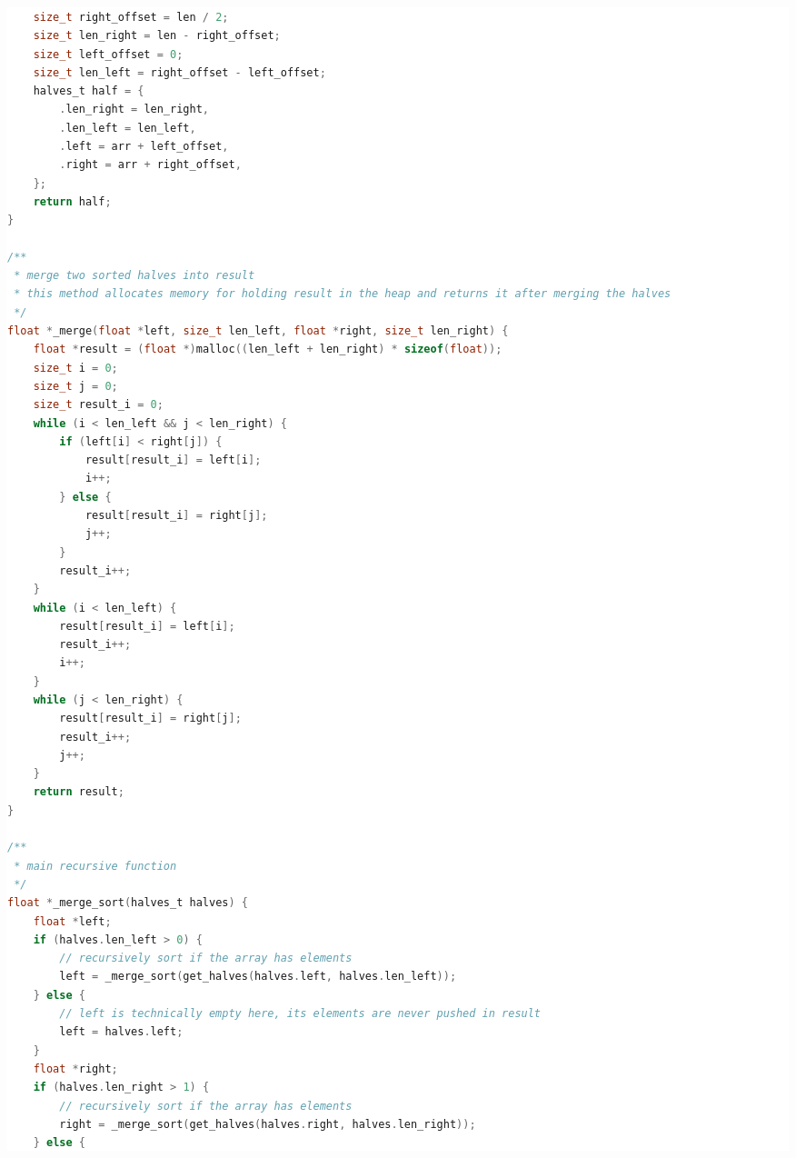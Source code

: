 ```c
    size_t right_offset = len / 2;
    size_t len_right = len - right_offset;
    size_t left_offset = 0;
    size_t len_left = right_offset - left_offset;
    halves_t half = {
        .len_right = len_right,
        .len_left = len_left,
        .left = arr + left_offset,
        .right = arr + right_offset,
    };
    return half;
}

/**
 * merge two sorted halves into result
 * this method allocates memory for holding result in the heap and returns it after merging the halves
 */
float *_merge(float *left, size_t len_left, float *right, size_t len_right) {
    float *result = (float *)malloc((len_left + len_right) * sizeof(float));
    size_t i = 0;
    size_t j = 0;
    size_t result_i = 0;
    while (i < len_left && j < len_right) {
        if (left[i] < right[j]) {
            result[result_i] = left[i];
            i++;
        } else {
            result[result_i] = right[j];
            j++;
        }
        result_i++;
    }
    while (i < len_left) {
        result[result_i] = left[i];
        result_i++;
        i++;
    }
    while (j < len_right) {
        result[result_i] = right[j];
        result_i++;
        j++;
    }
    return result;
}

/**
 * main recursive function
 */
float *_merge_sort(halves_t halves) {
    float *left;
    if (halves.len_left > 0) {
        // recursively sort if the array has elements
        left = _merge_sort(get_halves(halves.left, halves.len_left));
    } else {
        // left is technically empty here, its elements are never pushed in result
        left = halves.left;
    }
    float *right;
    if (halves.len_right > 1) {
        // recursively sort if the array has elements
        right = _merge_sort(get_halves(halves.right, halves.len_right));
    } else {
```